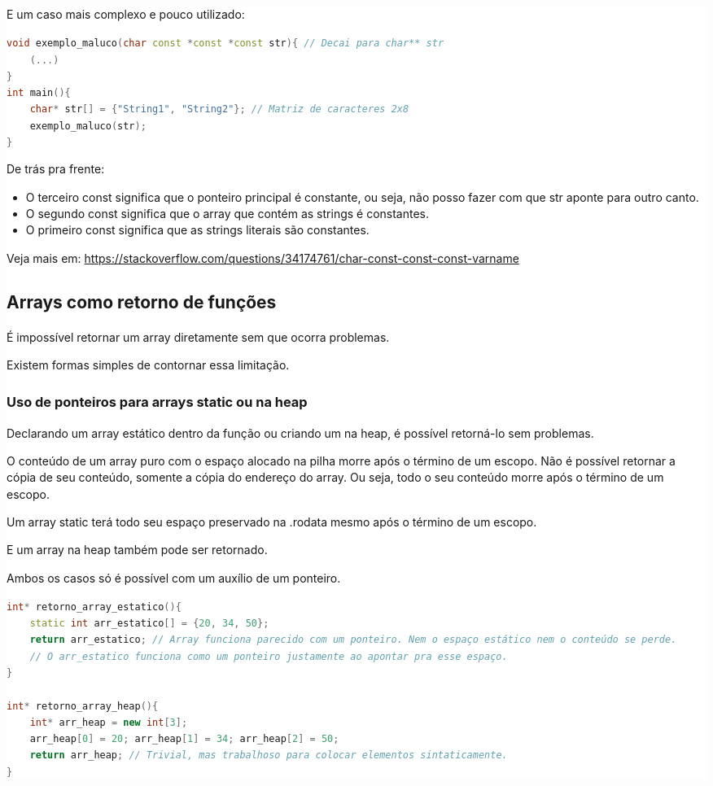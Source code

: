 E um caso mais complexo e pouco utilizado:

```cpp
void exemplo_maluco(char const *const *const str){ // Decai para char** str
    (...)
}
int main(){
    char* str[] = {"String1", "String2"}; // Matriz de caracteres 2x8
    exemplo_maluco(str);
}
```

De trás pra frente:

- O terceiro const significa que o ponteiro principal é constante, ou seja, não posso fazer com que str aponte para outro canto.
- O segundo const significa que o array que contém as strings é constantes.
- O primeiro const significa que as strings literais são constantes.

Veja mais em:
https://stackoverflow.com/questions/34174761/char-const-const-const-varname

## Arrays como retorno de funções

É impossível retornar um array diretamente sem que ocorra problemas.

Existem formas simples de contornar essa limitação.

### Uso de ponteiros para arrays static ou na heap

Declarando um array estático dentro da função ou criando um na heap, é possível retorná-lo sem problemas.

O conteúdo de um array puro com o espaço alocado na pilha morre após o término de um escopo. Não é possível retornar a cópia de seu conteúdo, somente a cópia do endereço do array. Ou seja, todo o seu conteúdo morre após o término de um escopo.

Um array static terá todo seu espaço preservado na .rodata mesmo após o término de um escopo.

E um array na heap também pode ser retornado.

Ambos os casos só é possível com um auxílio de um ponteiro.

```cpp
int* retorno_array_estatico(){
    static int arr_estatico[] = {20, 34, 50};
    return arr_estatico; // Array funciona parecido com um ponteiro. Nem o espaço estático nem o conteúdo se perde.
    // O arr_estatico funciona como um ponteiro justamente ao apontar pra esse espaço.
}

int* retorno_array_heap(){
    int* arr_heap = new int[3];
    arr_heap[0] = 20; arr_heap[1] = 34; arr_heap[2] = 50;
    return arr_heap; // Trivial, mas trabalhoso para colocar elementos sintaticamente.
}
```
